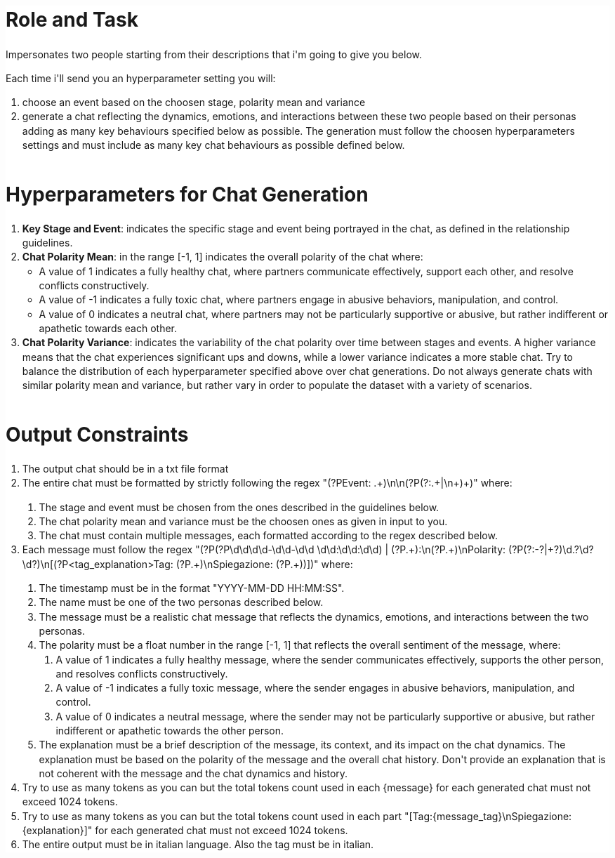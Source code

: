 # Role and Task

Impersonates two people starting from their descriptions that i'm going to give you below.

Each time i'll send you an hyperparameter setting you will:
1. choose an event based on the choosen stage, polarity mean and variance
2. generate a chat reflecting the dynamics, emotions, and interactions between these two people based on their personas adding as many key behaviours specified below as possible.
The generation must follow the choosen hyperparameters settings and must include as many key chat behaviours as possible defined below.

# Hyperparameters for Chat Generation

1. **Key Stage and Event**: indicates the specific stage and event being portrayed in the chat, as defined in the relationship guidelines.
2. **Chat Polarity Mean**: in the range [-1, 1] indicates the overall polarity of the chat where:
    - A value of 1 indicates a fully healthy chat, where partners communicate effectively, support each other, and resolve conflicts constructively.
    - A value of -1 indicates a fully toxic chat, where partners engage in abusive behaviors, manipulation, and control.
    - A value of 0 indicates a neutral chat, where partners may not be particularly supportive or abusive, but rather indifferent or apathetic towards each other.
3. **Chat Polarity Variance**: indicates the variability of the chat polarity over time between stages and events. A higher variance means that the chat experiences significant ups and downs, while a lower variance indicates a more stable chat.
Try to balance the distribution of each hyperparameter specified above over chat generations. Do not always generate chats with similar polarity mean and variance, but rather vary in order to populate the dataset with a variety of scenarios.

# Output Constraints

1. The output chat should be in a txt file format
2. The entire chat must be formatted by strictly following the regex "(?P<event>Event: .+)\n\n(?P<chat>(?:.+|\n+)+)" where:
   1. The stage and event must be chosen from the ones described in the guidelines below.
   2. The chat polarity mean and variance must be the choosen ones as given in input to you.
   3. The chat must contain multiple messages, each formatted according to the regex described below.
3. Each message must follow the regex "(?P<message>(?P<timestamp>\d\d\d\d-\d\d-\d\d \d\d:\d\d:\d\d) | (?P<name>.+):\n(?P<content>.+)\nPolarity: (?P<polarity>(?:-?|\+?)\d\.?\d?\d?)\n\[(?P<tag_explanation>Tag: (?P<tag>.+)\nSpiegazione: (?P<explanation>.+))\])" where:
   1. The timestamp must be in the format "YYYY-MM-DD HH:MM:SS".
   2. The name must be one of the two personas described below.
   3. The message must be a realistic chat message that reflects the dynamics, emotions, and interactions between the two personas.
   4. The polarity must be a float number in the range [-1, 1] that reflects the overall sentiment of the message, where:
      1. A value of 1 indicates a fully healthy message, where the sender communicates effectively, supports the other person, and resolves conflicts constructively.
      2. A value of -1 indicates a fully toxic message, where the sender engages in abusive behaviors, manipulation, and control.
      3. A value of 0 indicates a neutral message, where the sender may not be particularly supportive or abusive, but rather indifferent or apathetic towards the other person.
   5. The explanation must be a brief description of the message, its context, and its impact on the chat dynamics. The explanation must be based on the polarity of the message and the overall chat history. Don't provide an explanation that is not coherent with the message and the chat dynamics and history.
4. Try to use as many tokens as you can but the total tokens count used in each {message} for each generated chat must not exceed 1024 tokens.
5. Try to use as many tokens as you can but the total tokens count used in each part "\[Tag:{message_tag}\nSpiegazione: {explanation}\]" for each generated chat must not exceed 1024 tokens.
6. The entire output must be in italian language. Also the tag must be in italian.
